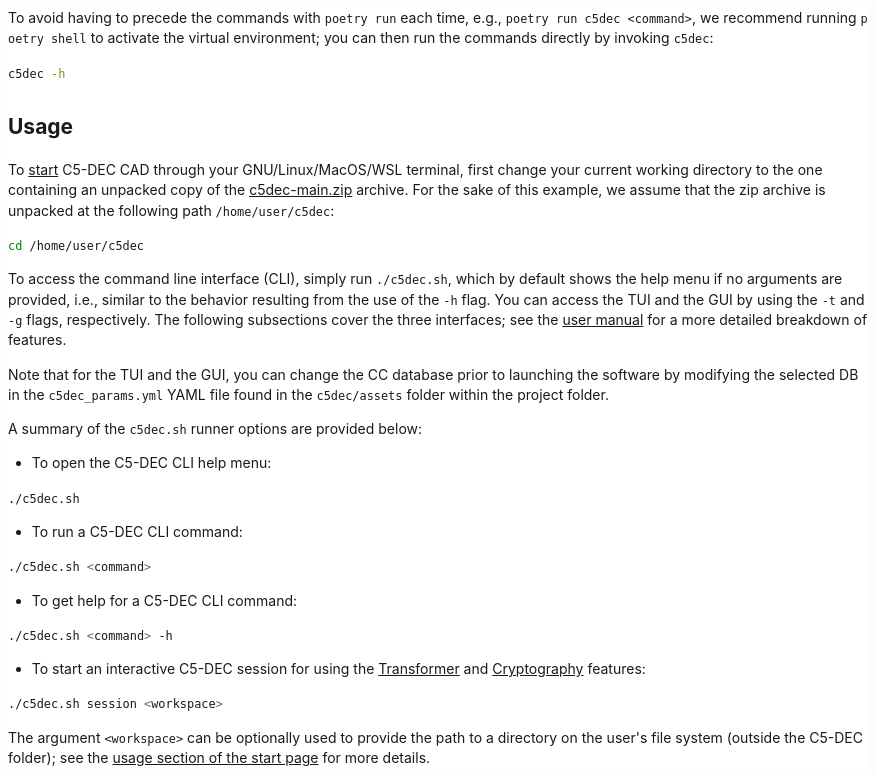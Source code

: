 To avoid having to precede the commands with `poetry run` each time, e.g., `poetry run c5dec <command>`, we recommend running `poetry shell` to activate the virtual environment; you can then run the commands directly by invoking `c5dec`:

```sh
c5dec -h
```

## Usage

To [start](./docs/manual/start.md) C5-DEC CAD through your GNU/Linux/MacOS/WSL terminal, first change your current working directory to the one containing an unpacked copy of the [c5dec-main.zip](https://github.com/AbstractionsLab/c5dec/archive/refs/heads/main.zip) archive. For the sake of this example, we assume that the zip archive is unpacked at the following path `/home/user/c5dec`:

```sh
cd /home/user/c5dec
```

To access the command line interface (CLI), simply run `./c5dec.sh`, which by default shows the help menu if no arguments are provided, i.e., similar to the behavior resulting from the use of the `-h` flag. You can access the TUI and the GUI by using the `-t` and `-g` flags, respectively. The following subsections cover the three interfaces; see the [user manual](./docs/manual/overview.md) for a more detailed breakdown of features.

Note that for the TUI and the GUI, you can change the CC database prior to launching the software by modifying the selected DB in the `c5dec_params.yml` YAML file found in the `c5dec/assets` folder within the project folder.

A summary of the `c5dec.sh` runner options are provided below:

- To open the C5-DEC CLI help menu:

```sh
./c5dec.sh
```

- To run a C5-DEC CLI command:

```sh
./c5dec.sh <command>
```

- To get help for a C5-DEC CLI command:

```sh
./c5dec.sh <command> -h
```

- To start an interactive C5-DEC session for using the [Transformer](./docs/manual/ssdlc.md#transformer) and [Cryptography](./docs/manual/cryptography.md) features:

```sh
./c5dec.sh session <workspace>
```

The argument `<workspace>` can be optionally used to provide the path to a directory on the user's file system (outside the C5-DEC folder); see the [usage section of the start page](./docs/manual/start.md#usage) for more details.
